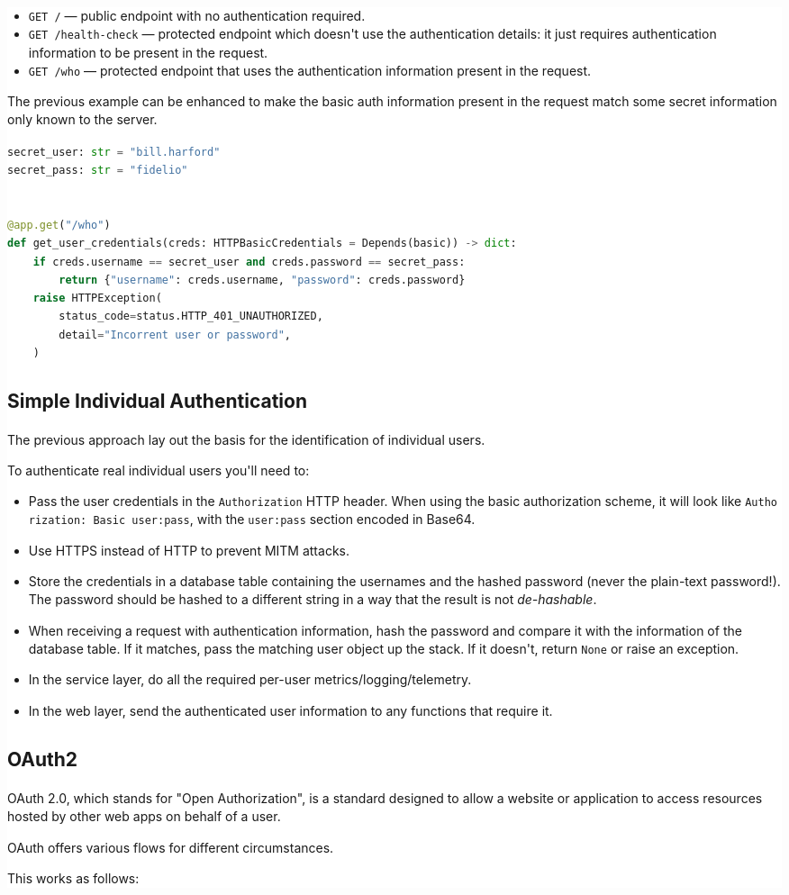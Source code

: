 + `GET /` &mdash; public endpoint with no authentication required.
+ `GET /health-check` &mdash; protected endpoint which doesn't use the authentication details: it just requires authentication information to be present in the request.
+ `GET /who` &mdash; protected endpoint that uses the authentication information present in the request.

The previous example can be enhanced to make the basic auth information present in the request match some secret information only known to the server.

```python
secret_user: str = "bill.harford"
secret_pass: str = "fidelio"


@app.get("/who")
def get_user_credentials(creds: HTTPBasicCredentials = Depends(basic)) -> dict:
    if creds.username == secret_user and creds.password == secret_pass:
        return {"username": creds.username, "password": creds.password}
    raise HTTPException(
        status_code=status.HTTP_401_UNAUTHORIZED,
        detail="Incorrent user or password",
    )
```

## Simple Individual Authentication

The previous approach lay out the basis for the identification of individual users.

To authenticate real individual users you'll need to:

+ Pass the user credentials in the `Authorization` HTTP header. When using the basic authorization scheme, it will look like `Authorization: Basic user:pass`, with the `user:pass` section encoded in Base64.

+ Use HTTPS instead of HTTP to prevent MITM attacks.

+ Store the credentials in a database table containing the usernames and the hashed password (never the plain-text password!). The password should be hashed to a different string in a way that the result is not *de-hashable*.

+ When receiving a request with authentication information, hash the password and compare it with the information of the database table. If it matches, pass the matching user object up the stack. If it doesn't, return `None` or raise an exception.

+ In the service layer, do all the required per-user metrics/logging/telemetry.

+ In the web layer, send the authenticated user information to any functions that require it.

## OAuth2

OAuth 2.0, which stands for "Open Authorization", is a standard designed to allow a website or application to access resources hosted by other web apps on behalf of a user.

OAuth offers various flows for different circumstances.

This works as follows:
